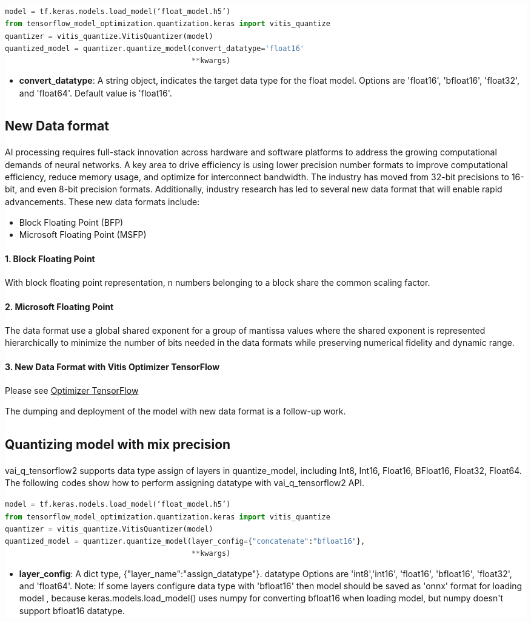 ```python
model = tf.keras.models.load_model(‘float_model.h5’)
from tensorflow_model_optimization.quantization.keras import vitis_quantize
quantizer = vitis_quantize.VitisQuantizer(model)
quantized_model = quantizer.quantize_model(convert_datatype='float16'
                                           **kwargs)
```

*  **convert_datatype**: A string object, indicates the target data type for the float model. Options are 'float16', 'bfloat16', 'float32', and 'float64'. Default value is 'float16'.

## New Data format
AI processing requires full-stack innovation across hardware and software platforms to address the growing computational demands of neural networks. A key area to drive efficiency is using lower precision  number formats to improve computational efficiency, reduce memory usage, and optimize for interconnect bandwidth. The industry has moved from 32-bit precisions to 16-bit, and even 8-bit precision formats. Additionally, industry research has led to several new data format that will enable rapid advancements. These new data formats include:

- Block Floating Point (BFP)
- Microsoft Floating Point (MSFP)

#### 1. Block Floating Point

With block floating point representation, n numbers belonging to a block share the common scaling factor.

#### 2. Microsoft Floating Point

The data format use a global shared exponent for a group of mantissa values where the shared exponent is represented hierarchically to minimize the number of bits needed in the data formats while preserving numerical fidelity and dynamic range.

#### 3. New Data Format with Vitis Optimizer TensorFlow

Please see [Optimizer TensorFlow](tensorflow_model_optimization/python/core/quantization/keras/vitis/quantize_strategy/bfp/README.md)

The dumping and deployment of the model with new data format is a follow-up work.

## Quantizing model with mix precision
vai_q_tensorflow2 supports data type assign of layers in quantize_model, including Int8, Int16, Float16, BFloat16, Float32, Float64. The following codes show how to perform assigning datatype with vai_q_tensorflow2 API.

```python
model = tf.keras.models.load_model(‘float_model.h5’)
from tensorflow_model_optimization.quantization.keras import vitis_quantize
quantizer = vitis_quantize.VitisQuantizer(model)
quantized_model = quantizer.quantize_model(layer_config={"concatenate":"bfloat16"},
                                           **kwargs)
```

*  **layer_config**: A dict type, {"layer_name":"assign_datatype"}. datatype Options are 'int8','int16', 'float16', 'bfloat16', 'float32', and 'float64'.
Note: If some layers configure data type with 'bfloat16' then model should be saved as 'onnx' format for loading model , because keras.models.load_model() uses numpy for converting bfloat16 when loading model, but numpy doesn't support bfloat16 datatype.

